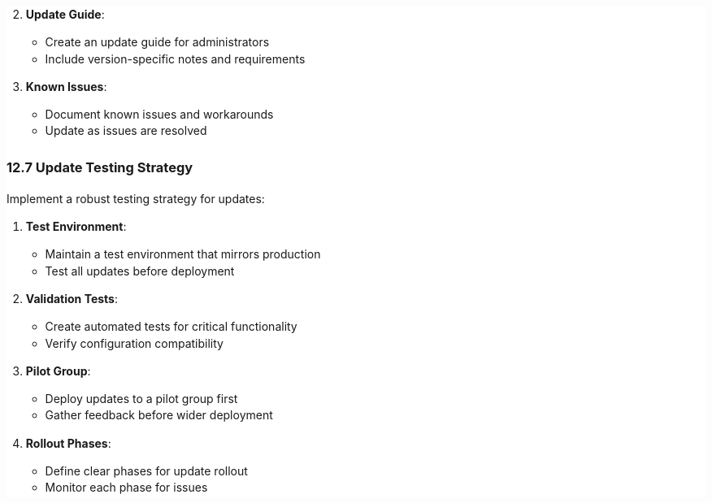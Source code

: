 2. **Update Guide**:
   - Create an update guide for administrators
   - Include version-specific notes and requirements

3. **Known Issues**:
   - Document known issues and workarounds
   - Update as issues are resolved

### 12.7 Update Testing Strategy

Implement a robust testing strategy for updates:

1. **Test Environment**:
   - Maintain a test environment that mirrors production
   - Test all updates before deployment

2. **Validation Tests**:
   - Create automated tests for critical functionality
   - Verify configuration compatibility

3. **Pilot Group**:
   - Deploy updates to a pilot group first
   - Gather feedback before wider deployment

4. **Rollout Phases**:
   - Define clear phases for update rollout
   - Monitor each phase for issues
